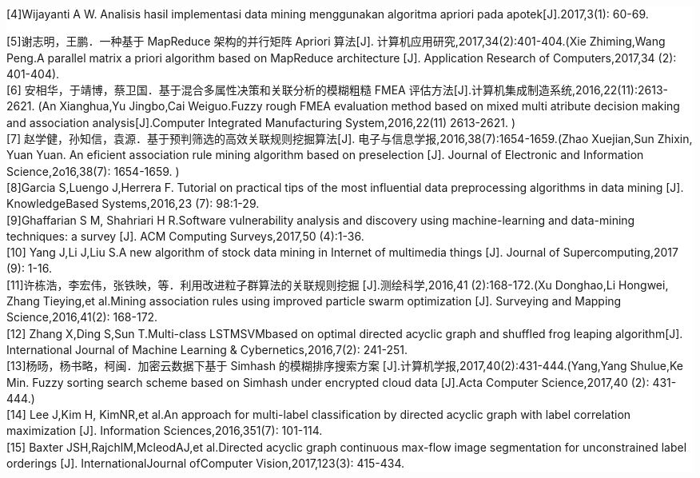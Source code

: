 [4]Wijayanti A W. Analisis hasil implementasi data mining menggunakan algoritma apriori pada apotek[J].2017,3(1): 60-69.

[5]谢志明，王鹏．一种基于 MapReduce 架构的并行矩阵 Apriori 算法[J]. 计算机应用研究,2017,34(2):401-404.(Xie Zhiming,Wang Peng.A parallel matrix a priori algorithm based on MapReduce architecture [J]. Application Research of Computers,2017,34 (2): 401-404).   
[6] 安相华，于靖博，蔡卫国．基于混合多属性决策和关联分析的模糊粗糙 FMEA 评估方法[J].计算机集成制造系统,2016,22(11):2613-2621. (An Xianghua,Yu Jingbo,Cai Weiguo.Fuzzy rough FMEA evaluation method based on mixed multi atribute decision making and association analysis[J].Computer Integrated Manufacturing System,2016,22(11) 2613-2621. )   
[7] 赵学健，孙知信，袁源．基于预判筛选的高效关联规则挖掘算法[J]. 电子与信息学报,2016,38(7):1654-1659.(Zhao Xuejian,Sun Zhixin, Yuan Yuan. An eficient association rule mining algorithm based on preselection [J]. Journal of Electronic and Information Science,2o16,38(7): 1654-1659. )   
[8]Garcia S,Luengo J,Herrera F. Tutorial on practical tips of the most influential data preprocessing algorithms in data mining [J]. KnowledgeBased Systems,2016,23 (7): 98:1-29.   
[9]Ghaffarian S M, Shahriari H R.Software vulnerability analysis and discovery using machine-learning and data-mining techniques: a survey [J]. ACM Computing Surveys,2017,50 (4):1-36.   
[10] Yang J,Li J,Liu S.A new algorithm of stock data mining in Internet of multimedia things [J]. Journal of Supercomputing,2017 (9): 1-16.   
[11]许栋浩，李宏伟，张铁映，等．利用改进粒子群算法的关联规则挖掘 [J].测绘科学,2016,41 (2):168-172.(Xu Donghao,Li Hongwei, Zhang Tieying,et al.Mining association rules using improved particle swarm optimization [J]. Surveying and Mapping Science,2016,41(2): 168-172.   
[12] Zhang X,Ding S,Sun T.Multi-class LSTMSVMbased on optimal directed acyclic graph and shuffled frog leaping algorithm[J]. International Journal of Machine Learning & Cybernetics,2016,7(2): 241-251.   
[13]杨旸，杨书略，柯闽．加密云数据下基于 Simhash 的模糊排序搜索方案 [J].计算机学报,2017,40(2):431-444.(Yang,Yang Shulue,Ke Min. Fuzzy sorting search scheme based on Simhash under encrypted cloud data [J].Acta Computer Science,2017,40 (2): 431-444.)   
[14] Lee J,Kim H, KimNR,et al.An approach for multi-label classification by directed acyclic graph with label correlation maximization [J]. Information Sciences,2016,351(7): 101-114.   
[15] Baxter JSH,RajchlM,McleodAJ,et al.Directed acyclic graph continuous max-flow image segmentation for unconstrained label orderings [J]. InternationalJournal ofComputer Vision,2017,123(3): 415-434.